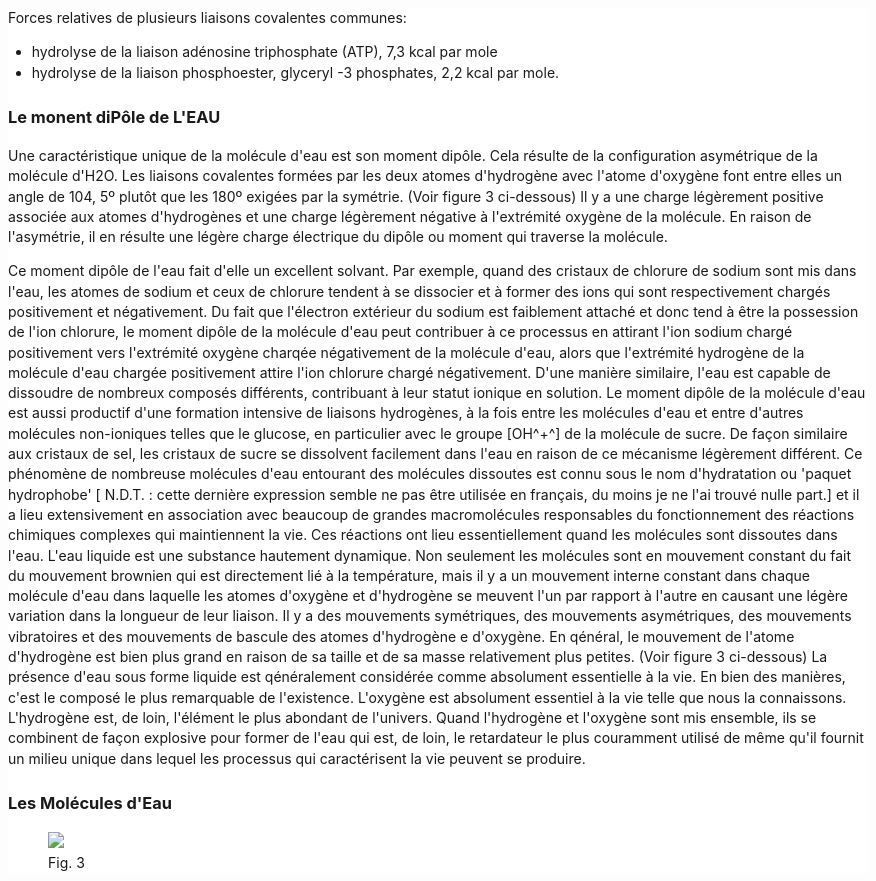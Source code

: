 Forces relatives de plusieurs liaisons covalentes communes:

- hydrolyse de la liaison adénosine triphosphate (ATP), 7,3 kcal par mole
- hydrolyse de la liaison phosphoester, glyceryl -3 phosphates, 2,2 kcal par mole.


### Le monent diPôle de L'EAU

Une caractéristique unique de la molécule d'eau est son moment dipôle. Cela résulte de la configuration asymétrique de la molécule d'H2O. Les liaisons covalentes formées par les deux atomes d'hydrogène avec l'atome d'oxygène font entre elles un angle de 104, 5º plutôt que les 180º exigées par la symétrie. (Voir figure 3 ci-dessous) Il y a une charge légèrement positive associée aux atomes d'hydrogènes et une charge légèrement négative à l'extrémité oxygène de la molécule. En raison de l'asymétrie, il en résulte une légère charge électrique du dipôle ou moment qui traverse la molécule.

Ce moment dipôle de l'eau fait d'elle un excellent solvant. Par exemple, quand des cristaux de chlorure de sodium sont mis dans l'eau, les atomes de sodium et ceux de chlorure tendent à se dissocier et à former des ions qui sont respectivement chargés positivement et négativement. Du fait que l'électron extérieur du sodium est faiblement attaché et donc tend à être la possession de l'ion chlorure, le moment dipôle de la molécule d'eau peut contribuer à ce processus en attirant l'ion sodium chargé positivement vers l'extrémité oxygène charqée négativement de la molécule d'eau, alors que l'extrémité hydrogène de la molécule d'eau chargée positivement attire l'ion chlorure chargé négativement. D'une manière similaire, l'eau est capable de dissoudre de nombreux composés différents, contribuant à leur statut ionique en solution. Le moment dipôle de la molécule d'eau est aussi productif d'une formation intensive de liaisons hydrogènes, à la fois entre les molécules d'eau et entre d'autres molécules non-ioniques telles que le glucose, en particulier avec le groupe [OH^+^] de la molécule de sucre. De façon similaire aux cristaux de sel, les cristaux de sucre se dissolvent facilement dans l'eau en raison de ce mécanisme légèrement différent. Ce phénomène de nombreuse molécules d'eau entourant des molécules dissoutes est connu sous le nom d'hydratation ou 'paquet hydrophobe' [ N.D.T. : cette dernière expression semble ne pas être utilisée en français, du moins je ne l'ai trouvé nulle part.] et il a lieu extensivement en association avec beaucoup de grandes macromolécules responsables du fonctionnement des réactions chimiques complexes qui maintiennent la vie. Ces réactions ont lieu essentiellement quand les molécules sont dissoutes dans l'eau. L'eau liquide est une substance hautement dynamique. Non seulement les molécules sont en mouvement constant du fait du mouvement brownien qui est directement lié à la température, mais il y a un mouvement interne constant dans chaque molécule d'eau dans laquelle les atomes d'oxygène et d'hydrogène se meuvent l'un par rapport à l'autre en causant une légère variation dans la longueur de leur liaison. Il y a des mouvements symétriques, des mouvements asymétriques, des mouvements vibratoires et des mouvements de bascule des atomes d'hydrogène e d'oxygène. En qénéral, le mouvement de l'atome d'hydrogène est bien plus grand en raison de sa taille et de sa masse relativement plus petites. (Voir figure 3 ci-dessous) La présence d'eau sous forme liquide est qénéralement considérée comme absolument essentielle à la vie. En bien des manières, c'est le composé le plus remarquable de l'existence. L'oxygène est absolument essentiel à la vie telle que nous la connaissons. L'hydrogène est, de loin, l'élément le plus abondant de l'univers. Quand l'hydrogène et l'oxygène sont mis ensemble, ils se combinent de façon explosive pour former de l'eau qui est, de loin, le retardateur le plus couramment utilisé de même qu'il fournit un milieu unique dans lequel les processus qui caractérisent la vie peuvent se produire.

### Les Molécules d'Eau

<figure id="Figure_11" class="image urantiapedia">
<img src="/image/article/Le_Lien/images_02/059.jpg">
<figcaption>Fig. 3</figcaption>
</figure>
